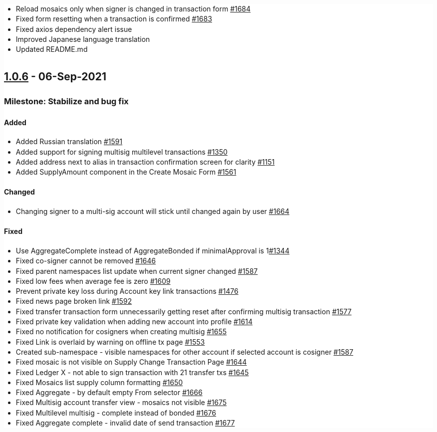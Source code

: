 - Reload mosaics only when signer is changed in transaction form [#1684](https://github.com/symbol/desktop-wallet/issues/1684)
- Fixed form resetting when a transaction is confirmed [#1683](https://github.com/symbol/desktop-wallet/issues/1683)
- Fixed axios dependency alert issue
- Improved Japanese language translation
- Updated README.md

## [1.0.6][v1.0.6] - 06-Sep-2021

### Milestone: Stabilize and bug fix

#### Added

- Added Russian translation [#1591](https://github.com/symbol/desktop-wallet/pull/1591)
- Added support for signing multisig multilevel transactions [#1350](https://github.com/symbol/desktop-wallet/issues/1350)
- Added address next to alias in transaction confirmation screen for clarity [#1151](https://github.com/symbol/desktop-wallet/issues/1151)
- Added SupplyAmount component in the Create Mosaic Form [#1561](https://github.com/symbol/desktop-wallet/issues/1561)

#### Changed

- Changing signer to a multi-sig account will stick until changed again by user [#1664](https://github.com/symbol/desktop-wallet/issues/1664)

#### Fixed

- Use AggregateComplete instead of AggregateBonded if minimalApproval is 1[#1344](https://github.com/symbol/symbol-desktop-wallet/issues/1344)
- Fixed co-signer cannot be removed [#1646](https://github.com/symbol/desktop-wallet/issues/1646)
- Fixed parent namespaces list update when current signer changed [#1587](https://github.com/symbol/desktop-wallet/issues/1587)
- Fixed low fees when average fee is zero [#1609](https://github.com/symbol/desktop-wallet/pull/1609)
- Prevent private key loss during Account key link transactions [#1476](https://github.com/symbol/symbol-desktop-wallet/issues/1476)
- Fixed news page broken link [#1592](https://github.com/symbol/desktop-wallet/issues/1592)
- Fixed transfer transaction form unnecessarily getting reset after confirming multisig transaction [#1577](https://github.com/symbol/desktop-wallet/issues/1577)
- Fixed private key validation when adding new account into profile [#1614](https://github.com/symbol/desktop-wallet/issues/1614)
- Fixed no notification for cosigners when creating multisig [#1655](https://github.com/symbol/desktop-wallet/issues/1655)
- Fixed Link is overlaid by warning on offline tx page [#1553](https://github.com/symbol/desktop-wallet/issues/1553)
- Created sub-namespace - visible namespaces for other account if selected account is cosigner [#1587](https://github.com/symbol/desktop-wallet/issues/1587)
- Fixed mosaic is not visible on Supply Change Transaction Page [#1644](https://github.com/symbol/desktop-wallet/issues/1644)
- Fixed Ledger X - not able to sign transaction with 21 transfer txs [#1645](https://github.com/symbol/desktop-wallet/issues/1645)
- Fixed Mosaics list supply column formatting [#1650](https://github.com/symbol/desktop-wallet/issues/1650)
- Fixed Aggregate - by default empty From selector [#1666](https://github.com/symbol/desktop-wallet/issues/1666)
- Fixed Multisig account transfer view - mosaics not visible [#1675](https://github.com/symbol/desktop-wallet/issues/1675)
- Fixed Multilevel multisig - complete instead of bonded [#1676](https://github.com/symbol/desktop-wallet/issues/1676)
- Fixed Aggregate complete - invalid date of send transaction [#1677](https://github.com/symbol/desktop-wallet/issues/1677)

[v0.13.6]: https://github.com/nemfoundation/symbol-desktop-wallet/releases/tag/v0.13.5...v0.13.6
[v0.13.5]: https://github.com/nemfoundation/symbol-desktop-wallet/releases/tag/v0.13.4...v0.13.5
[v0.13.4]: https://github.com/nemfoundation/symbol-desktop-wallet/releases/tag/v0.13.3...v0.13.4
[v0.13.3]: https://github.com/nemfoundation/symbol-desktop-wallet/releases/tag/v0.13.3...v0.13.3
[v0.13.2]: https://github.com/nemfoundation/symbol-desktop-wallet/releases/tag/v0.13.0...v0.13.2
[v0.13.0]: https://github.com/nemfoundation/symbol-desktop-wallet/releases/tag/v0.11.0...v0.13.0
[v0.12.0]: https://github.com/nemfoundation/symbol-desktop-wallet/releases/tag/v0.11.0...v0.12.0
[v0.11.0]: https://github.com/nemfoundation/symbol-desktop-wallet/releases/tag/v0.10.0...v0.11.0
[v0.10.0]: https://github.com/nemfoundation/symbol-desktop-wallet/releases/tag/v0.9.9...v0.10.0
[v0.9.9]: https://github.com/nemfoundation/symbol-desktop-wallet/releases/tag/v0.9.8-beta1...v0.9.9
[v0.9.8]: https://github.com/nemfoundation/symbol-desktop-wallet/releases/tag/v0.9.8-beta1
[v0.9.8-beta1]: https://github.com/nemfoundation/symbol-desktop-wallet/compare/v0.9.7-beta1...v0.9.8-beta1
[v0.9.7]: https://github.com/nemfoundation/symbol-desktop-wallet/releases/tag/v0.9.7-beta1
[v0.9.7-beta1]: https://github.com/nemfoundation/symbol-desktop-wallet/compare/v0.9.6...v0.9.7-beta1
[v0.9.6]: https://github.com/nemfoundation/symbol-desktop-wallet/releases/tag/v0.9.6-beta2
[v0.9.6-beta2]: https://github.com/nemfoundation/symbol-desktop-wallet/compare/v0.9.6-beta1...v0.9.6-beta2
[v0.9.6-beta1]: https://github.com/nemfoundation/symbol-desktop-wallet/compare/v0.9.5-beta6...v0.9.6-beta1
[v0.9.5]: https://github.com/nemfoundation/symbol-desktop-wallet/releases/tag/v0.9.5-beta6
[v0.9.5-beta6]: https://github.com/nemfoundation/symbol-desktop-wallet/compare/v0.9.5-beta5...v0.9.5-beta6
[v0.9.5-beta5]: https://github.com/nemfoundation/symbol-desktop-wallet/compare/v0.9.5-beta4...v0.9.5-beta5
[v0.9.5-beta4]: https://github.com/nemfoundation/symbol-desktop-wallet/compare/v0.9.5-beta2...v0.9.5-beta4
[v0.9.5-beta2]: https://github.com/nemfoundation/symbol-desktop-wallet/compare/v0.9.5-beta1...v0.9.5-beta2
[v0.9.5-beta1]: https://github.com/nemfoundation/symbol-desktop-wallet/compare/v0.9.4-beta...v0.9.5-beta1
[v0.9.4-beta]: https://github.com/nemfoundation/symbol-desktop-wallet/releases/tag/v0.9.4-beta
[v1.0.5]: https://github.com/symbol/symbol-desktop-wallet/releases/tag/v1.0.5
[v1.0.6]: https://github.com/symbol/symbol-desktop-wallet/releases/tag/v1.0.6
